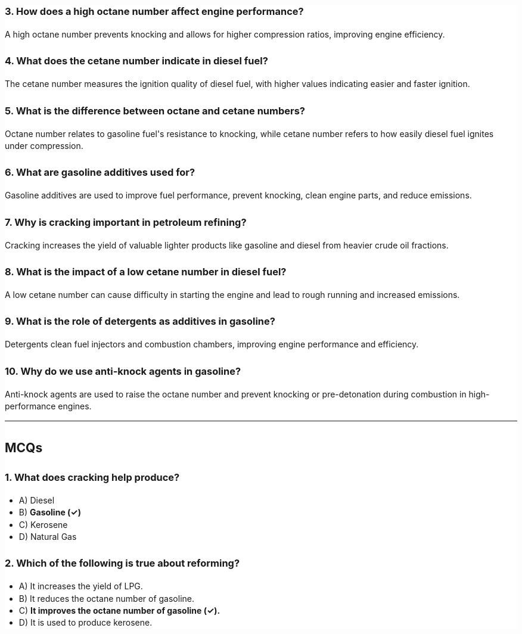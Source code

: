### 3. How does a high octane number affect engine performance?
A high octane number prevents knocking and allows for higher compression ratios, improving engine efficiency.

### 4. What does the cetane number indicate in diesel fuel?
The cetane number measures the ignition quality of diesel fuel, with higher values indicating easier and faster ignition.

### 5. What is the difference between octane and cetane numbers?
Octane number relates to gasoline fuel's resistance to knocking, while cetane number refers to how easily diesel fuel ignites under compression.

### 6. What are gasoline additives used for?
Gasoline additives are used to improve fuel performance, prevent knocking, clean engine parts, and reduce emissions.

### 7. Why is cracking important in petroleum refining?
Cracking increases the yield of valuable lighter products like gasoline and diesel from heavier crude oil fractions.

### 8. What is the impact of a low cetane number in diesel fuel?
A low cetane number can cause difficulty in starting the engine and lead to rough running and increased emissions.

### 9. What is the role of detergents as additives in gasoline?
Detergents clean fuel injectors and combustion chambers, improving engine performance and efficiency.

### 10. Why do we use anti-knock agents in gasoline?
Anti-knock agents are used to raise the octane number and prevent knocking or pre-detonation during combustion in high-performance engines.

---

## MCQs

### 1. What does cracking help produce?
- A) Diesel
- B) **Gasoline (✓)**
- C) Kerosene
- D) Natural Gas

### 2. Which of the following is true about reforming?
- A) It increases the yield of LPG.
- B) It reduces the octane number of gasoline.
- C) **It improves the octane number of gasoline (✓).**
- D) It is used to produce kerosene.
